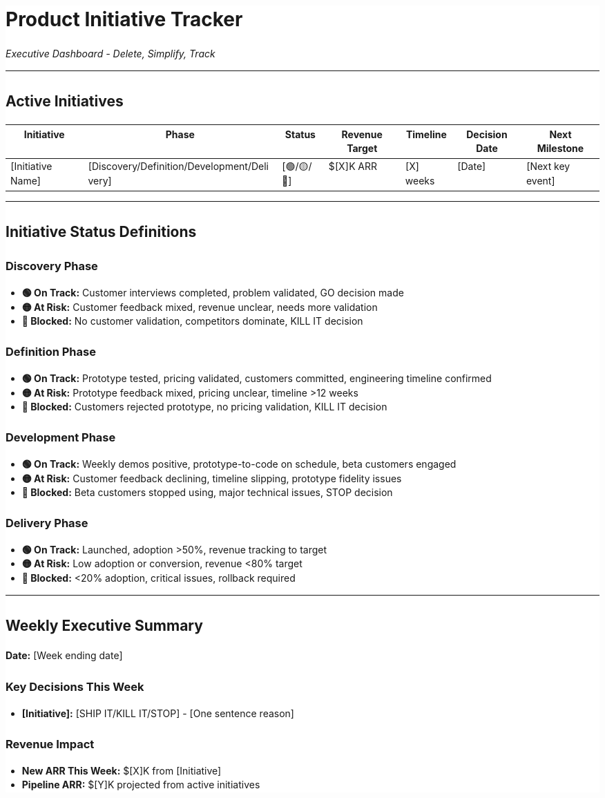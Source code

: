 # Product Initiative Tracker
*Executive Dashboard - Delete, Simplify, Track*

---

## Active Initiatives

| Initiative | Phase | Status | Revenue Target | Timeline | Decision Date | Next Milestone |
|------------|-------|--------|----------------|----------|---------------|----------------|
| [Initiative Name] | [Discovery/Definition/Development/Delivery] | [🟢/🟡/🔴] | $[X]K ARR | [X] weeks | [Date] | [Next key event] |

---

## Initiative Status Definitions

### Discovery Phase
- **🟢 On Track:** Customer interviews completed, problem validated, GO decision made
- **🟡 At Risk:** Customer feedback mixed, revenue unclear, needs more validation  
- **🔴 Blocked:** No customer validation, competitors dominate, KILL IT decision

### Definition Phase  
- **🟢 On Track:** Prototype tested, pricing validated, customers committed, engineering timeline confirmed
- **🟡 At Risk:** Prototype feedback mixed, pricing unclear, timeline >12 weeks
- **🔴 Blocked:** Customers rejected prototype, no pricing validation, KILL IT decision

### Development Phase
- **🟢 On Track:** Weekly demos positive, prototype-to-code on schedule, beta customers engaged
- **🟡 At Risk:** Customer feedback declining, timeline slipping, prototype fidelity issues
- **🔴 Blocked:** Beta customers stopped using, major technical issues, STOP decision

### Delivery Phase
- **🟢 On Track:** Launched, adoption >50%, revenue tracking to target
- **🟡 At Risk:** Low adoption or conversion, revenue <80% target  
- **🔴 Blocked:** <20% adoption, critical issues, rollback required

---

## Weekly Executive Summary

**Date:** [Week ending date]

### Key Decisions This Week
- **[Initiative]:** [SHIP IT/KILL IT/STOP] - [One sentence reason]

### Revenue Impact
- **New ARR This Week:** $[X]K from [Initiative]
- **Pipeline ARR:** $[Y]K projected from active initiatives
